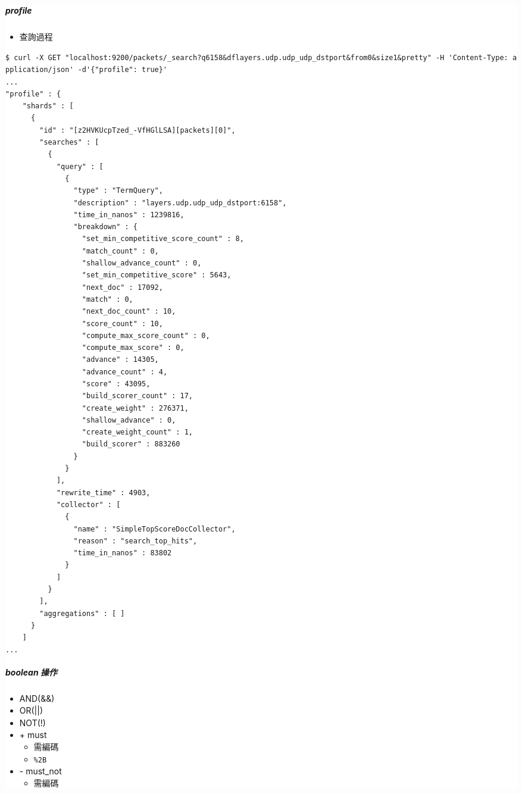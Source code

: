 ##### profile
- 查詢過程
```shell
$ curl -X GET "localhost:9200/packets/_search?q6158&dflayers.udp.udp_udp_dstport&from0&size1&pretty" -H 'Content-Type: application/json' -d'{"profile": true}'
...
"profile" : {
    "shards" : [
      {
        "id" : "[z2HVKUcpTzed_-VfHGlLSA][packets][0]",
        "searches" : [
          {
            "query" : [
              {
                "type" : "TermQuery",
                "description" : "layers.udp.udp_udp_dstport:6158",
                "time_in_nanos" : 1239816,
                "breakdown" : {
                  "set_min_competitive_score_count" : 8,
                  "match_count" : 0,
                  "shallow_advance_count" : 0,
                  "set_min_competitive_score" : 5643,
                  "next_doc" : 17092,
                  "match" : 0,
                  "next_doc_count" : 10,
                  "score_count" : 10,
                  "compute_max_score_count" : 0,
                  "compute_max_score" : 0,
                  "advance" : 14305,
                  "advance_count" : 4,
                  "score" : 43095,
                  "build_scorer_count" : 17,
                  "create_weight" : 276371,
                  "shallow_advance" : 0,
                  "create_weight_count" : 1,
                  "build_scorer" : 883260
                }
              }
            ],
            "rewrite_time" : 4903,
            "collector" : [
              {
                "name" : "SimpleTopScoreDocCollector",
                "reason" : "search_top_hits",
                "time_in_nanos" : 83802
              }
            ]
          }
        ],
        "aggregations" : [ ]
      }
    ]
...
```
##### boolean 操作
- AND(&&)
- OR(||)
- NOT(!)
- \+ must
    - 需編碼
    - `%2B`
- \- must_not
    - 需編碼